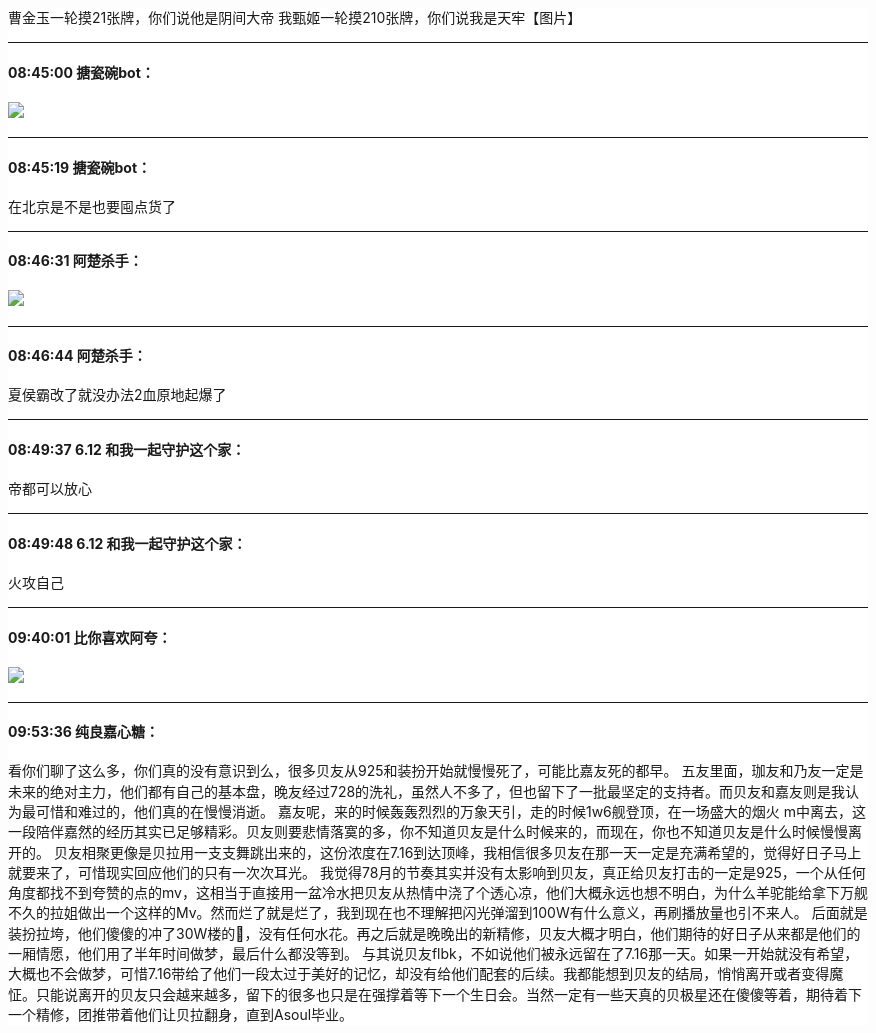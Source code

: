 曹金玉一轮摸21张牌，你们说他是阴间大帝
我甄姬一轮摸210张牌，你们说我是天牢【图片】

*****

#### 08:45:00  搪瓷碗bot：

![](http://gchat.qpic.cn/gchatpic_new/648903013/614391357-2801051547-7EA207CB8C9BA7BA43F3F7013687EC70/0?term=2")

*****

#### 08:45:19  搪瓷碗bot：

在北京是不是也要囤点货了

*****

#### 08:46:31  阿楚杀手：

![](http://gchat.qpic.cn/gchatpic_new/1759772708/614391357-2984498273-6FCEB52EB3A1EC54672CA08BC7957E6A/0?term=2")

*****

#### 08:46:44  阿楚杀手：

夏侯霸改了就没办法2血原地起爆了

*****

#### 08:49:37  6.12 和我一起守护这个家：

帝都可以放心

*****

#### 08:49:48  6.12 和我一起守护这个家：

火攻自己

*****

#### 09:40:01  比你喜欢阿夸：

![](http://gchat.qpic.cn/gchatpic_new/3537347286/614391357-2611826016-C3F70109633D2AACF078E362DD5851CD/0?term=2")

*****

#### 09:53:36  纯良嘉心糖：

看你们聊了这么多，你们真的没有意识到么，很多贝友从925和装扮开始就慢慢死了，可能比嘉友死的都早。
五友里面，珈友和乃友一定是未来的绝对主力，他们都有自己的基本盘，晚友经过728的洗礼，虽然人不多了，但也留下了一批最坚定的支持者。而贝友和嘉友则是我认为最可惜和难过的，他们真的在慢慢消逝。
嘉友呢，来的时候轰轰烈烈的万象天引，走的时候1w6舰登顶，在一场盛大的烟火 m中离去，这一段陪伴嘉然的经历其实已足够精彩。贝友则要悲情落寞的多，你不知道贝友是什么时候来的，而现在，你也不知道贝友是什么时候慢慢离开的。
贝友相聚更像是贝拉用一支支舞跳出来的，这份浓度在7.16到达顶峰，我相信很多贝友在那一天一定是充满希望的，觉得好日子马上就要来了，可惜现实回应他们的只有一次次耳光。
我觉得78月的节奏其实并没有太影响到贝友，真正给贝友打击的一定是925，一个从任何角度都找不到夸赞的点的mv，这相当于直接用一盆冷水把贝友从热情中浇了个透心凉，他们大概永远也想不明白，为什么羊驼能给拿下万舰不久的拉姐做出一个这样的Mv。然而烂了就是烂了，我到现在也不理解把闪光弹溜到100W有什么意义，再刷播放量也引不来人。
后面就是装扮拉垮，他们傻傻的冲了30W楼的🍒，没有任何水花。再之后就是晚晚出的新精修，贝友大概才明白，他们期待的好日子从来都是他们的一厢情愿，他们用了半年时间做梦，最后什么都没等到。
与其说贝友flbk，不如说他们被永远留在了7.16那一天。如果一开始就没有希望，大概也不会做梦，可惜7.16带给了他们一段太过于美好的记忆，却没有给他们配套的后续。我都能想到贝友的结局，悄悄离开或者变得魔怔。只能说离开的贝友只会越来越多，留下的很多也只是在强撑着等下一个生日会。当然一定有一些天真的贝极星还在傻傻等着，期待着下一个精修，团推带着他们让贝拉翻身，直到Asoul毕业。
